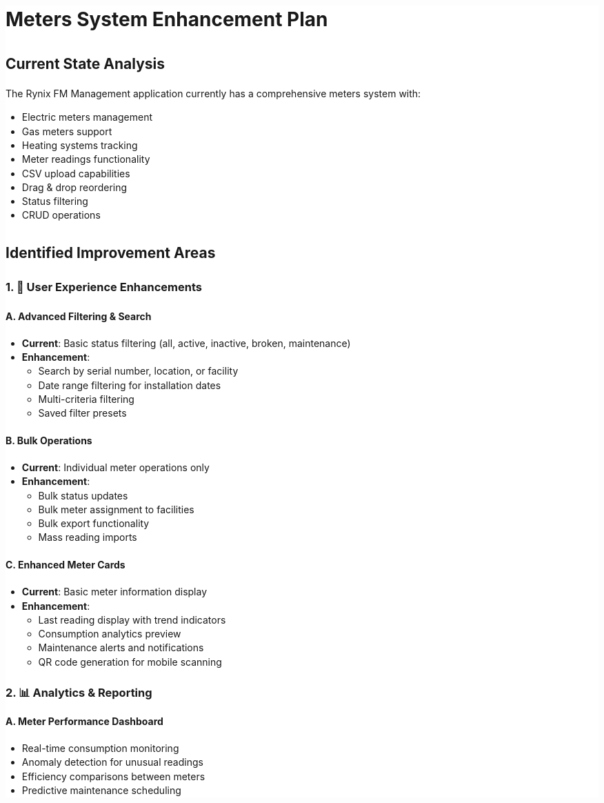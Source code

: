 # Meters System Enhancement Plan

## Current State Analysis

The Rynix FM Management application currently has a comprehensive meters system with:
- Electric meters management
- Gas meters support
- Heating systems tracking
- Meter readings functionality
- CSV upload capabilities
- Drag & drop reordering
- Status filtering
- CRUD operations

## Identified Improvement Areas

### 1. 🎯 User Experience Enhancements

#### A. Advanced Filtering & Search
- **Current**: Basic status filtering (all, active, inactive, broken, maintenance)
- **Enhancement**: 
  - Search by serial number, location, or facility
  - Date range filtering for installation dates
  - Multi-criteria filtering
  - Saved filter presets

#### B. Bulk Operations
- **Current**: Individual meter operations only
- **Enhancement**:
  - Bulk status updates
  - Bulk meter assignment to facilities
  - Bulk export functionality
  - Mass reading imports

#### C. Enhanced Meter Cards
- **Current**: Basic meter information display
- **Enhancement**:
  - Last reading display with trend indicators
  - Consumption analytics preview
  - Maintenance alerts and notifications
  - QR code generation for mobile scanning

### 2. 📊 Analytics & Reporting

#### A. Meter Performance Dashboard
- Real-time consumption monitoring
- Anomaly detection for unusual readings
- Efficiency comparisons between meters
- Predictive maintenance scheduling
